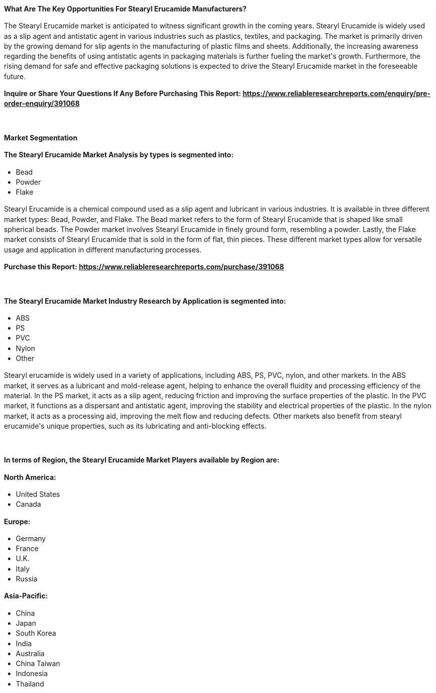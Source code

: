 <p><strong>What Are The Key Opportunities For Stearyl Erucamide Manufacturers?</strong></p>
<p><p>The Stearyl Erucamide market is anticipated to witness significant growth in the coming years. Stearyl Erucamide is widely used as a slip agent and antistatic agent in various industries such as plastics, textiles, and packaging. The market is primarily driven by the growing demand for slip agents in the manufacturing of plastic films and sheets. Additionally, the increasing awareness regarding the benefits of using antistatic agents in packaging materials is further fueling the market's growth. Furthermore, the rising demand for safe and effective packaging solutions is expected to drive the Stearyl Erucamide market in the foreseeable future.</p></p>
<p><strong>Inquire or Share Your Questions If Any Before Purchasing This Report: <a href="https://www.reliableresearchreports.com/enquiry/pre-order-enquiry/391068">https://www.reliableresearchreports.com/enquiry/pre-order-enquiry/391068</a></strong></p>
<p>&nbsp;</p>
<p><strong>Market Segmentation</strong></p>
<p><strong>The Stearyl Erucamide Market Analysis by types is segmented into:</strong></p>
<p><ul><li>Bead</li><li>Powder</li><li>Flake</li></ul></p>
<p><p>Stearyl Erucamide is a chemical compound used as a slip agent and lubricant in various industries. It is available in three different market types: Bead, Powder, and Flake. The Bead market refers to the form of Stearyl Erucamide that is shaped like small spherical beads. The Powder market involves Stearyl Erucamide in finely ground form, resembling a powder. Lastly, the Flake market consists of Stearyl Erucamide that is sold in the form of flat, thin pieces. These different market types allow for versatile usage and application in different manufacturing processes.</p></p>
<p><strong>Purchase this Report:&nbsp;<a href="https://www.reliableresearchreports.com/purchase/391068">https://www.reliableresearchreports.com/purchase/391068</a></strong></p>
<p>&nbsp;</p>
<p><strong>The Stearyl Erucamide Market Industry Research by Application is segmented into:</strong></p>
<p><ul><li>ABS</li><li>PS</li><li>PVC</li><li>Nylon</li><li>Other</li></ul></p>
<p><p>Stearyl erucamide is widely used in a variety of applications, including ABS, PS, PVC, nylon, and other markets. In the ABS market, it serves as a lubricant and mold-release agent, helping to enhance the overall fluidity and processing efficiency of the material. In the PS market, it acts as a slip agent, reducing friction and improving the surface properties of the plastic. In the PVC market, it functions as a dispersant and antistatic agent, improving the stability and electrical properties of the plastic. In the nylon market, it acts as a processing aid, improving the melt flow and reducing defects. Other markets also benefit from stearyl erucamide's unique properties, such as its lubricating and anti-blocking effects.</p></p>
<p>&nbsp;</p>
<p><strong>In terms of Region, the Stearyl Erucamide Market Players available by Region are:</strong></p>
<p>
    <p> <strong> North America: </strong>
        <ul>
            <li>United States</li>
            <li>Canada</li>
        </ul>
        </p> 
    <p> <strong> Europe: </strong>
        <ul>
            <li>Germany</li>
            <li>France</li>
            <li>U.K.</li>
            <li>Italy</li>
            <li>Russia</li>
        </ul>
        </p> 
    <p> <strong> Asia-Pacific: </strong>
        <ul>
            <li>China</li>
            <li>Japan</li>
            <li>South Korea</li>
            <li>India</li>
            <li>Australia</li>
            <li>China Taiwan</li>
            <li>Indonesia</li>
            <li>Thailand</li>
